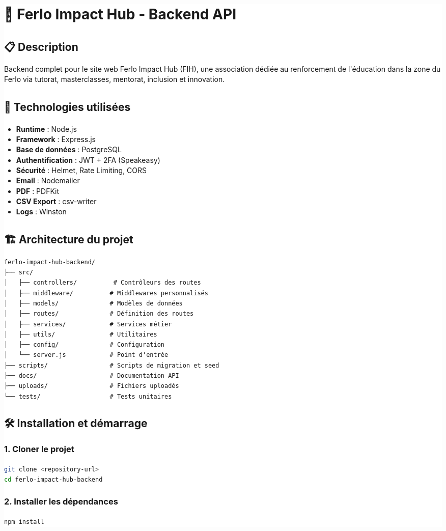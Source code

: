 # 🌟 Ferlo Impact Hub - Backend API

## 📋 Description

Backend complet pour le site web Ferlo Impact Hub (FIH), une association dédiée au renforcement de l'éducation dans la zone du Ferlo via tutorat, masterclasses, mentorat, inclusion et innovation.

## 🚀 Technologies utilisées

- **Runtime** : Node.js
- **Framework** : Express.js
- **Base de données** : PostgreSQL
- **Authentification** : JWT + 2FA (Speakeasy)
- **Sécurité** : Helmet, Rate Limiting, CORS
- **Email** : Nodemailer
- **PDF** : PDFKit
- **CSV Export** : csv-writer
- **Logs** : Winston

## 🏗️ Architecture du projet

```
ferlo-impact-hub-backend/
├── src/
│   ├── controllers/          # Contrôleurs des routes
│   ├── middleware/          # Middlewares personnalisés
│   ├── models/              # Modèles de données
│   ├── routes/              # Définition des routes
│   ├── services/            # Services métier
│   ├── utils/               # Utilitaires
│   ├── config/              # Configuration
│   └── server.js            # Point d'entrée
├── scripts/                 # Scripts de migration et seed
├── docs/                    # Documentation API
├── uploads/                 # Fichiers uploadés
└── tests/                   # Tests unitaires
```

## 🛠️ Installation et démarrage

### 1. Cloner le projet
```bash
git clone <repository-url>
cd ferlo-impact-hub-backend
```

### 2. Installer les dépendances
```bash
npm install
```
